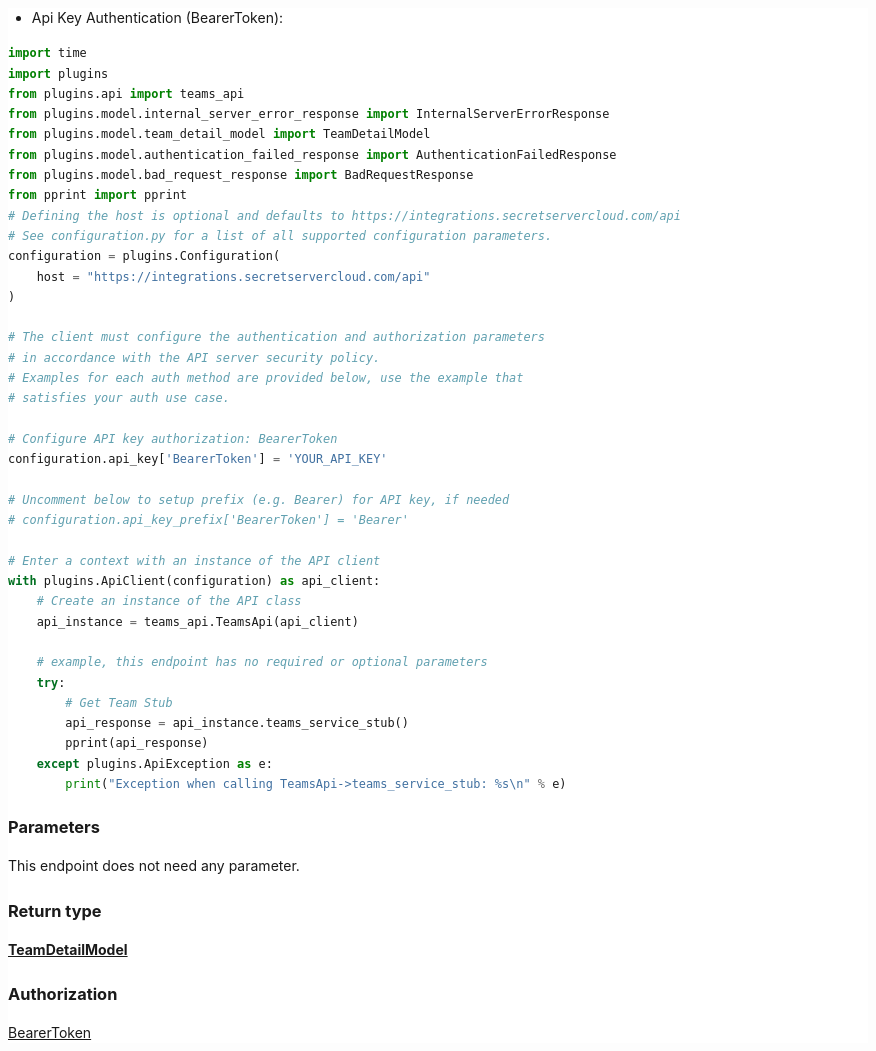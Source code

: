 * Api Key Authentication (BearerToken):

```python
import time
import plugins
from plugins.api import teams_api
from plugins.model.internal_server_error_response import InternalServerErrorResponse
from plugins.model.team_detail_model import TeamDetailModel
from plugins.model.authentication_failed_response import AuthenticationFailedResponse
from plugins.model.bad_request_response import BadRequestResponse
from pprint import pprint
# Defining the host is optional and defaults to https://integrations.secretservercloud.com/api
# See configuration.py for a list of all supported configuration parameters.
configuration = plugins.Configuration(
    host = "https://integrations.secretservercloud.com/api"
)

# The client must configure the authentication and authorization parameters
# in accordance with the API server security policy.
# Examples for each auth method are provided below, use the example that
# satisfies your auth use case.

# Configure API key authorization: BearerToken
configuration.api_key['BearerToken'] = 'YOUR_API_KEY'

# Uncomment below to setup prefix (e.g. Bearer) for API key, if needed
# configuration.api_key_prefix['BearerToken'] = 'Bearer'

# Enter a context with an instance of the API client
with plugins.ApiClient(configuration) as api_client:
    # Create an instance of the API class
    api_instance = teams_api.TeamsApi(api_client)

    # example, this endpoint has no required or optional parameters
    try:
        # Get Team Stub
        api_response = api_instance.teams_service_stub()
        pprint(api_response)
    except plugins.ApiException as e:
        print("Exception when calling TeamsApi->teams_service_stub: %s\n" % e)
```


### Parameters
This endpoint does not need any parameter.

### Return type

[**TeamDetailModel**](TeamDetailModel.md)

### Authorization

[BearerToken](../README.md#BearerToken)
